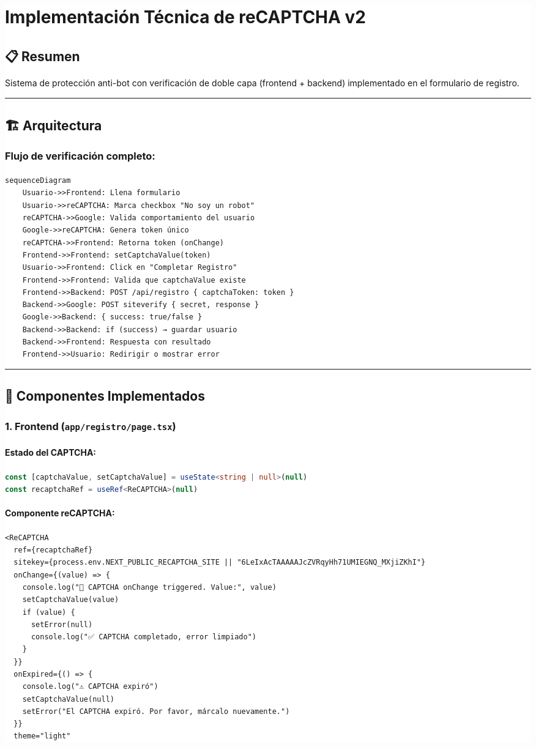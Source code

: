 # Implementación Técnica de reCAPTCHA v2

## 📋 Resumen

Sistema de protección anti-bot con verificación de doble capa (frontend + backend) implementado en el formulario de registro.

---

## 🏗️ Arquitectura

### Flujo de verificación completo:

```mermaid
sequenceDiagram
    Usuario->>Frontend: Llena formulario
    Usuario->>reCAPTCHA: Marca checkbox "No soy un robot"
    reCAPTCHA->>Google: Valida comportamiento del usuario
    Google->>reCAPTCHA: Genera token único
    reCAPTCHA->>Frontend: Retorna token (onChange)
    Frontend->>Frontend: setCaptchaValue(token)
    Usuario->>Frontend: Click en "Completar Registro"
    Frontend->>Frontend: Valida que captchaValue existe
    Frontend->>Backend: POST /api/registro { captchaToken: token }
    Backend->>Google: POST siteverify { secret, response }
    Google->>Backend: { success: true/false }
    Backend->>Backend: if (success) → guardar usuario
    Backend->>Frontend: Respuesta con resultado
    Frontend->>Usuario: Redirigir o mostrar error
```

---

## 🔧 Componentes Implementados

### 1. **Frontend** (`app/registro/page.tsx`)

#### Estado del CAPTCHA:
```typescript
const [captchaValue, setCaptchaValue] = useState<string | null>(null)
const recaptchaRef = useRef<ReCAPTCHA>(null)
```

#### Componente reCAPTCHA:
```tsx
<ReCAPTCHA
  ref={recaptchaRef}
  sitekey={process.env.NEXT_PUBLIC_RECAPTCHA_SITE || "6LeIxAcTAAAAAJcZVRqyHh71UMIEGNQ_MXjiZKhI"}
  onChange={(value) => {
    console.log("🔵 CAPTCHA onChange triggered. Value:", value)
    setCaptchaValue(value)
    if (value) {
      setError(null)
      console.log("✅ CAPTCHA completado, error limpiado")
    }
  }}
  onExpired={() => {
    console.log("⚠️ CAPTCHA expiró")
    setCaptchaValue(null)
    setError("El CAPTCHA expiró. Por favor, márcalo nuevamente.")
  }}
  theme="light"
```